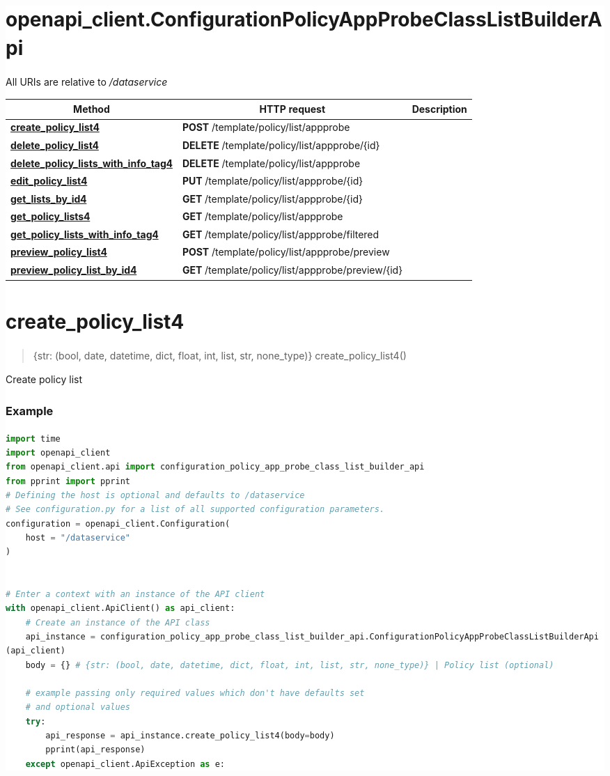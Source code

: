 # openapi_client.ConfigurationPolicyAppProbeClassListBuilderApi

All URIs are relative to */dataservice*

Method | HTTP request | Description
------------- | ------------- | -------------
[**create_policy_list4**](ConfigurationPolicyAppProbeClassListBuilderApi.md#create_policy_list4) | **POST** /template/policy/list/appprobe | 
[**delete_policy_list4**](ConfigurationPolicyAppProbeClassListBuilderApi.md#delete_policy_list4) | **DELETE** /template/policy/list/appprobe/{id} | 
[**delete_policy_lists_with_info_tag4**](ConfigurationPolicyAppProbeClassListBuilderApi.md#delete_policy_lists_with_info_tag4) | **DELETE** /template/policy/list/appprobe | 
[**edit_policy_list4**](ConfigurationPolicyAppProbeClassListBuilderApi.md#edit_policy_list4) | **PUT** /template/policy/list/appprobe/{id} | 
[**get_lists_by_id4**](ConfigurationPolicyAppProbeClassListBuilderApi.md#get_lists_by_id4) | **GET** /template/policy/list/appprobe/{id} | 
[**get_policy_lists4**](ConfigurationPolicyAppProbeClassListBuilderApi.md#get_policy_lists4) | **GET** /template/policy/list/appprobe | 
[**get_policy_lists_with_info_tag4**](ConfigurationPolicyAppProbeClassListBuilderApi.md#get_policy_lists_with_info_tag4) | **GET** /template/policy/list/appprobe/filtered | 
[**preview_policy_list4**](ConfigurationPolicyAppProbeClassListBuilderApi.md#preview_policy_list4) | **POST** /template/policy/list/appprobe/preview | 
[**preview_policy_list_by_id4**](ConfigurationPolicyAppProbeClassListBuilderApi.md#preview_policy_list_by_id4) | **GET** /template/policy/list/appprobe/preview/{id} | 


# **create_policy_list4**
> {str: (bool, date, datetime, dict, float, int, list, str, none_type)} create_policy_list4()



Create policy list

### Example


```python
import time
import openapi_client
from openapi_client.api import configuration_policy_app_probe_class_list_builder_api
from pprint import pprint
# Defining the host is optional and defaults to /dataservice
# See configuration.py for a list of all supported configuration parameters.
configuration = openapi_client.Configuration(
    host = "/dataservice"
)


# Enter a context with an instance of the API client
with openapi_client.ApiClient() as api_client:
    # Create an instance of the API class
    api_instance = configuration_policy_app_probe_class_list_builder_api.ConfigurationPolicyAppProbeClassListBuilderApi(api_client)
    body = {} # {str: (bool, date, datetime, dict, float, int, list, str, none_type)} | Policy list (optional)

    # example passing only required values which don't have defaults set
    # and optional values
    try:
        api_response = api_instance.create_policy_list4(body=body)
        pprint(api_response)
    except openapi_client.ApiException as e:
```